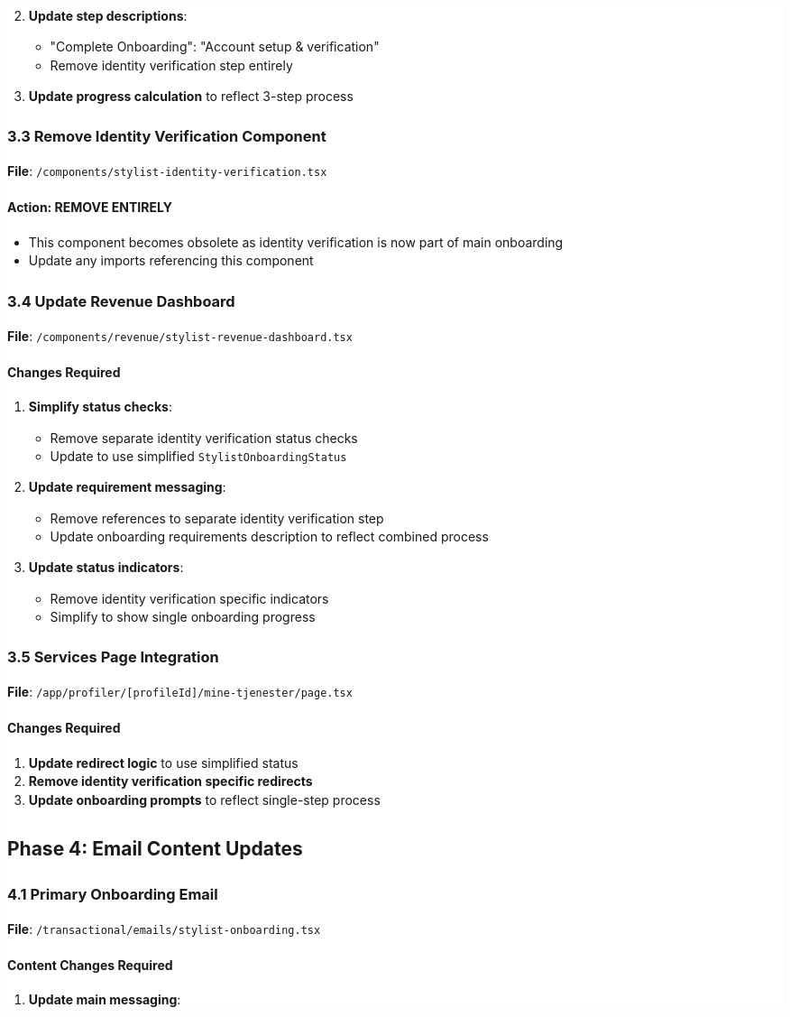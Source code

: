 2. **Update step descriptions**:

   - "Complete Onboarding": "Account setup & verification"
   - Remove identity verification step entirely

3. **Update progress calculation** to reflect 3-step process

### 3.3 Remove Identity Verification Component

**File**: `/components/stylist-identity-verification.tsx`

#### Action: REMOVE ENTIRELY

- This component becomes obsolete as identity verification is now part of main onboarding
- Update any imports referencing this component

### 3.4 Update Revenue Dashboard

**File**: `/components/revenue/stylist-revenue-dashboard.tsx`

#### Changes Required

1. **Simplify status checks**:

   - Remove separate identity verification status checks
   - Update to use simplified `StylistOnboardingStatus`

2. **Update requirement messaging**:

   - Remove references to separate identity verification step
   - Update onboarding requirements description to reflect combined process

3. **Update status indicators**:
   - Remove identity verification specific indicators
   - Simplify to show single onboarding progress

### 3.5 Services Page Integration

**File**: `/app/profiler/[profileId]/mine-tjenester/page.tsx`

#### Changes Required

1. **Update redirect logic** to use simplified status
2. **Remove identity verification specific redirects**
3. **Update onboarding prompts** to reflect single-step process

## Phase 4: Email Content Updates

### 4.1 Primary Onboarding Email

**File**: `/transactional/emails/stylist-onboarding.tsx`

#### Content Changes Required

1. **Update main messaging**:
